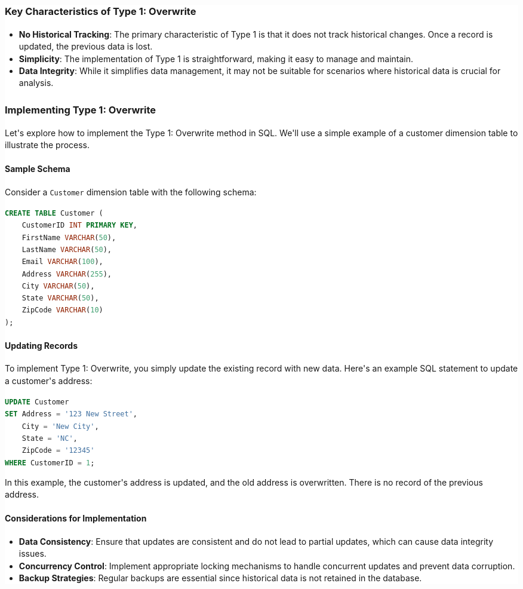 ### Key Characteristics of Type 1: Overwrite

- **No Historical Tracking**: The primary characteristic of Type 1 is that it does not track historical changes. Once a record is updated, the previous data is lost.
- **Simplicity**: The implementation of Type 1 is straightforward, making it easy to manage and maintain.
- **Data Integrity**: While it simplifies data management, it may not be suitable for scenarios where historical data is crucial for analysis.

### Implementing Type 1: Overwrite

Let's explore how to implement the Type 1: Overwrite method in SQL. We'll use a simple example of a customer dimension table to illustrate the process.

#### Sample Schema

Consider a `Customer` dimension table with the following schema:

```sql
CREATE TABLE Customer (
    CustomerID INT PRIMARY KEY,
    FirstName VARCHAR(50),
    LastName VARCHAR(50),
    Email VARCHAR(100),
    Address VARCHAR(255),
    City VARCHAR(50),
    State VARCHAR(50),
    ZipCode VARCHAR(10)
);
```

#### Updating Records

To implement Type 1: Overwrite, you simply update the existing record with new data. Here's an example SQL statement to update a customer's address:

```sql
UPDATE Customer
SET Address = '123 New Street',
    City = 'New City',
    State = 'NC',
    ZipCode = '12345'
WHERE CustomerID = 1;
```

In this example, the customer's address is updated, and the old address is overwritten. There is no record of the previous address.

#### Considerations for Implementation

- **Data Consistency**: Ensure that updates are consistent and do not lead to partial updates, which can cause data integrity issues.
- **Concurrency Control**: Implement appropriate locking mechanisms to handle concurrent updates and prevent data corruption.
- **Backup Strategies**: Regular backups are essential since historical data is not retained in the database.
